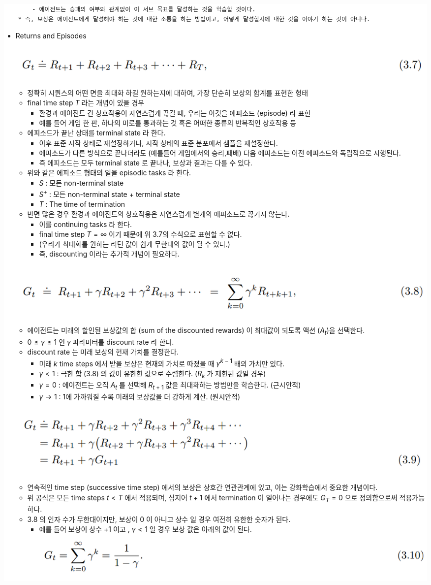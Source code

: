 			- 에이전트는 승패의 여부와 관계없이 이 서브 목표를 달성하는 것을 학습할 것이다.
		* 즉, 보상은 에이전트에게 달성해야 하는 것에 대한 소통을 하는 방법이고, 어떻게 달성할지에 대한 것을 이야기 하는 것이 아니다.

- Returns and Episodes


	![3_3_1_MDP_sum_of_rewards](/assets/images/posts/3_3_1_MDP_sum_of_rewards.png)
	+ 정확히 시퀀스의 어떤 면을 최대화 하길 원하는지에 대하여, 가장 단순히 보상의 합계를 표현한 형태
	+ final time step $T$ 라는 개념이 있을 경우
		* 환경과 에이전트 간 상호작용이 자연스럽게 끊길 때, 우리는 이것을 에피소드 (episode) 라 표현
		* 예를 들어 게임 한 판, 하나의 미로를 통과하는 것 혹은 어떠한 종류의 반복적인 상호작용 등
	+ 에피소드가 끝난 상태를 terminal state 라 한다.
		* 이후 표준 시작 상태로 재설정하거나, 시작 상태의 표준 분포에서 샘플을 재설정한다.
		* 에피소드가 다른 방식으로 끝나더라도 (예를들어 게임에서의 승리,패배) 다음 에피소드는 이전 에피소드와 독립적으로 시행된다.
		* 즉 에피소드는 모두 terminal state 로 끝나나, 보상과 결과는 다를 수 있다.
	+ 위와 같은 에피소드 형태의 일을 episodic tasks 라 한다.
		* $S$ : 모든 non-terminal state
		* $S^+$ : 모든 non-terminal state + terminal state
		* $T$ : The time of termination
	+ 반면 많은 경우 환경과 에이전트의 상호작용은 자연스럽게 별개의 에피소드로 끊기지 않는다.
		* 이를 continuing tasks 라 한다.
		* final time step $T=\infty$ 이기 때문에 위 3.7의 수식으로 표현할 수 없다.
		* (우리가 최대화를 원하는 리턴 값이 쉽게 무한대의 값이 될 수 있다.)
		* 즉, discounting 이라는 추가적 개념이 필요하다.

	![3_3_2_MDP_discounted_return](/assets/images/posts/3_3_2_MDP_discounted_return.png)
	+ 에이전트는 미래의 할인된 보상값의 합 (sum of the discounted rewards) 이 최대값이 되도록 액션 ($A_t$)을 선택한다.
	+ $0 \le \gamma \le 1$ 인 $\gamma$ 파라미터를 discount rate 라 한다.
	+ discount rate 는 미래 보상의 현재 가치를 결정한다.
		* 미래 $k$ time steps 에서 받을 보상은 현재의 가치로 따졌을 때 $\gamma^{k-1}$ 배의 가치만 있다.
		* $\gamma < 1$ : 극한 합 (3.8) 의 값이 유한한 값으로 수렴한다. ($R_k$ 가 제한된 값일 경우)
		* $\gamma = 0$ : 에이전트는 오직 $A_t$ 를 선택해 $R_{t+1}$ 값을 최대화하는 방법만을 학습한다. (근시안적)
		* $\gamma \to 1$ : 1에 가까워질 수록 미래의 보상값을 더 강하게 계산. (원시안적)

	![3_3_3_MDP_discounted_return](/assets/images/posts/3_3_3_MDP_discounted_return.png)
	+ 연속적인 time step (successive time step) 에서의 보상은 상호간 연관관계에 있고, 이는 강화학습에서 중요한 개념이다.
	+ 위 공식은 모든 time steps $t < T$ 에서 적용되며, 심지어 $t + 1$ 에서 termination 이 일어나는 경우에도 $G_T = 0$ 으로 정의함으로써 적용가능하다.
	+ 3.8 의 인자 수가 무한대이지만, 보상이 0 이 아니고 상수 일 경우 여전히 유한한 숫자가 된다.
		* 예를 들어 보상이 상수 $+1$ 이고 , $\gamma < 1$ 일 경우 보상 값은 아래의 값이 된다.
		![3_3_4_MDP_discounted_return](/assets/images/posts/3_3_4_MDP_discounted_return.png)		
